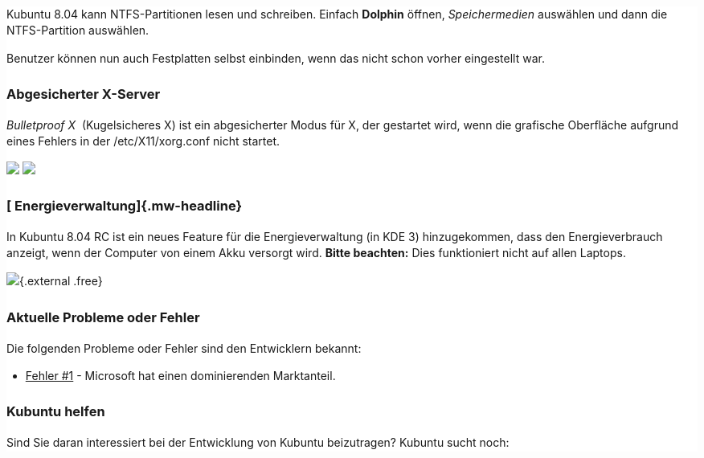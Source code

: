 Kubuntu 8.04 kann NTFS-Partitionen lesen und schreiben. Einfach
**Dolphin** öffnen, *Speichermedien* auswählen und dann die
NTFS-Partition auswählen.  

Benutzer können nun auch Festplatten selbst einbinden, wenn das nicht
schon vorher eingestellt war.


<h3>
Abgesicherter X-Server  



</h3>

*Bulletproof X*  (Kugelsicheres X) ist ein abgesicherter Modus für X,
der gestartet wird, wenn die grafische Oberfläche aufgrund eines Fehlers
in der /etc/X11/xorg.conf nicht startet.


[![](https://wiki.ubuntu.com/HardyHeron/Beta/Kubuntu?action=AttachFile&do=get&target=sm_displayconfig_mon.png)](https://wiki.ubuntu.com/HardyHeron/Beta/Kubuntu?action=AttachFile&do=get&target=displayconfig_mon.png)
[![](https://wiki.ubuntu.com/HardyHeron/Beta/Kubuntu?action=AttachFile&do=get&target=sm_displayconfig_res.png)](https://wiki.ubuntu.com/HardyHeron/Beta/Kubuntu?action=AttachFile&do=get&target=displayconfig_res.png)


### [ Energieverwaltung]{.mw-headline}


In Kubuntu 8.04 RC ist ein neues Feature für die Energieverwaltung (in
KDE 3) hinzugekommen, dass den Energieverbrauch anzeigt, wenn der
Computer von einem Akku versorgt wird. **Bitte beachten:** Dies
funktioniert nicht auf allen Laptops.


[![](%20https://wiki.ubuntu.com/HardyHeron/RC/Kubuntu?action=AttachFile&do=get&target=sm_gpm.png)](https://wiki.ubuntu.com/HardyHeron/RC/Kubuntu?action=AttachFile&do=get&target=gpm.png)[](https://wiki.ubuntu.com/HardyHeron/RC/Kubuntu?action=AttachFile&do=get&target=sm_gpm.png "https://wiki.ubuntu.com/HardyHeron/RC/Kubuntu?action=AttachFile&do=get&target=sm_gpm.png"){.external
.free}


### Aktuelle Probleme oder Fehler


Die folgenden Probleme oder Fehler sind den Entwicklern bekannt:


-   [Fehler \#1](https://launchpad.net/bugs/1) - Microsoft hat einen
    dominierenden Marktanteil.


### Kubuntu helfen


Sind Sie daran interessiert bei der Entwicklung von Kubuntu beizutragen?
Kubuntu sucht noch:

